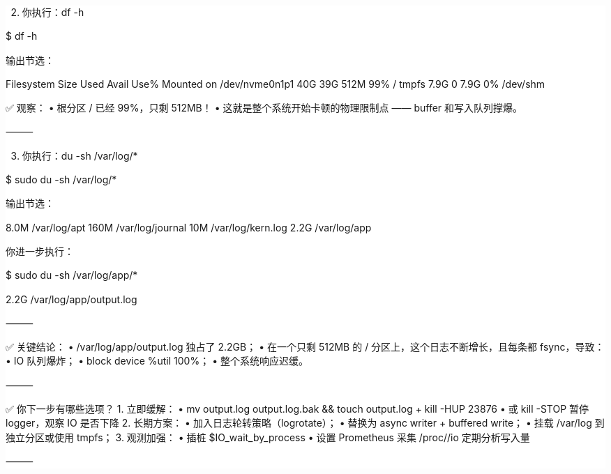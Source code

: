 2. 你执行：df -h

$ df -h

输出节选：

Filesystem      Size  Used Avail Use% Mounted on
/dev/nvme0n1p1   40G   39G  512M   99% /
tmpfs           7.9G     0  7.9G    0% /dev/shm

✅ 观察：
	•	根分区 / 已经 99%，只剩 512MB！
	•	这就是整个系统开始卡顿的物理限制点 —— buffer 和写入队列撑爆。

⸻

3. 你执行：du -sh /var/log/*

$ sudo du -sh /var/log/*

输出节选：

8.0M    /var/log/apt
160M    /var/log/journal
10M     /var/log/kern.log
2.2G    /var/log/app

你进一步执行：

$ sudo du -sh /var/log/app/*

2.2G    /var/log/app/output.log



⸻

✅ 关键结论：
	•	/var/log/app/output.log 独占了 2.2GB；
	•	在一个只剩 512MB 的 / 分区上，这个日志不断增长，且每条都 fsync，导致：
	•	IO 队列爆炸；
	•	block device %util 100%；
	•	整个系统响应迟缓。

⸻

✅ 你下一步有哪些选项？
	1.	立即缓解：
	•	mv output.log output.log.bak && touch output.log + kill -HUP 23876
	•	或 kill -STOP 暂停 logger，观察 IO 是否下降
	2.	长期方案：
	•	加入日志轮转策略（logrotate）；
	•	替换为 async writer + buffered write；
	•	挂载 /var/log 到独立分区或使用 tmpfs；
	3.	观测加强：
	•	插桩 $IO_wait_by_process
	•	设置 Prometheus 采集 /proc/<pid>/io 定期分析写入量

⸻
